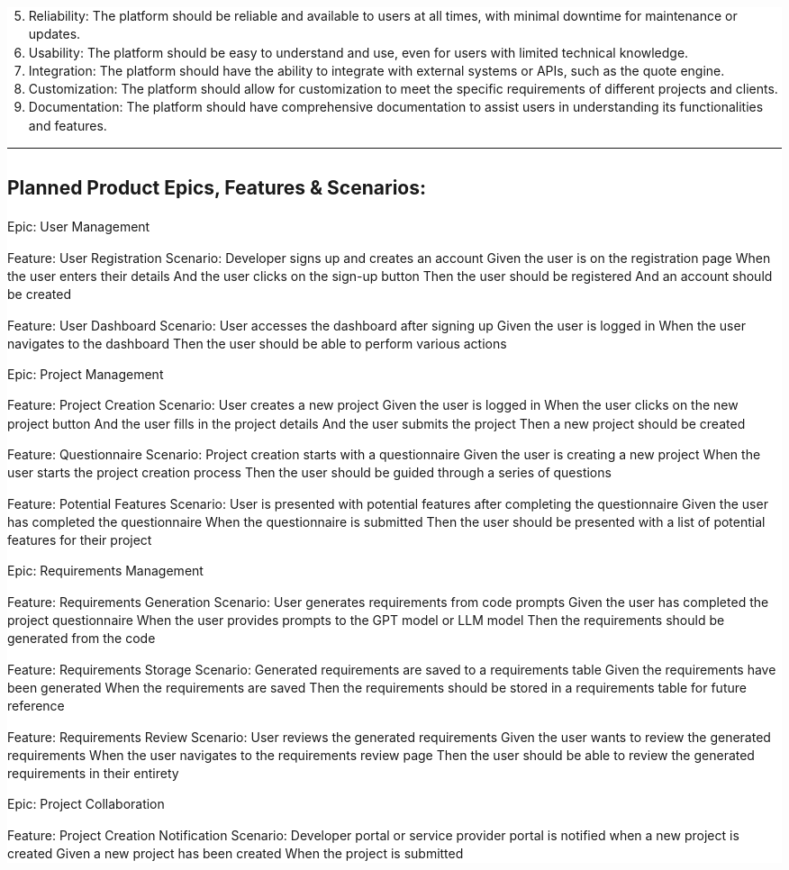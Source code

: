 5. Reliability: The platform should be reliable and available to users at all times, with minimal downtime for maintenance or updates.
6. Usability: The platform should be easy to understand and use, even for users with limited technical knowledge.
7. Integration: The platform should have the ability to integrate with external systems or APIs, such as the quote engine.
8. Customization: The platform should allow for customization to meet the specific requirements of different projects and clients.
9. Documentation: The platform should have comprehensive documentation to assist users in understanding its functionalities and features.</p>
<hr />
<h2>Planned Product Epics, Features &amp; Scenarios:</h2>
<p>Epic: User Management</p>
<p>Feature: User Registration
Scenario: Developer signs up and creates an account
Given the user is on the registration page
When the user enters their details
And the user clicks on the sign-up button
Then the user should be registered
And an account should be created</p>
<p>Feature: User Dashboard
Scenario: User accesses the dashboard after signing up
Given the user is logged in
When the user navigates to the dashboard
Then the user should be able to perform various actions</p>
<p>Epic: Project Management</p>
<p>Feature: Project Creation
Scenario: User creates a new project
Given the user is logged in
When the user clicks on the new project button
And the user fills in the project details
And the user submits the project
Then a new project should be created</p>
<p>Feature: Questionnaire
Scenario: Project creation starts with a questionnaire
Given the user is creating a new project
When the user starts the project creation process
Then the user should be guided through a series of questions</p>
<p>Feature: Potential Features
Scenario: User is presented with potential features after completing the questionnaire
Given the user has completed the questionnaire
When the questionnaire is submitted
Then the user should be presented with a list of potential features for their project</p>
<p>Epic: Requirements Management</p>
<p>Feature: Requirements Generation
Scenario: User generates requirements from code prompts
Given the user has completed the project questionnaire
When the user provides prompts to the GPT model or LLM model
Then the requirements should be generated from the code</p>
<p>Feature: Requirements Storage
Scenario: Generated requirements are saved to a requirements table
Given the requirements have been generated
When the requirements are saved
Then the requirements should be stored in a requirements table for future reference</p>
<p>Feature: Requirements Review
Scenario: User reviews the generated requirements
Given the user wants to review the generated requirements
When the user navigates to the requirements review page
Then the user should be able to review the generated requirements in their entirety</p>
<p>Epic: Project Collaboration</p>
<p>Feature: Project Creation Notification
Scenario: Developer portal or service provider portal is notified when a new project is created
Given a new project has been created
When the project is submitted